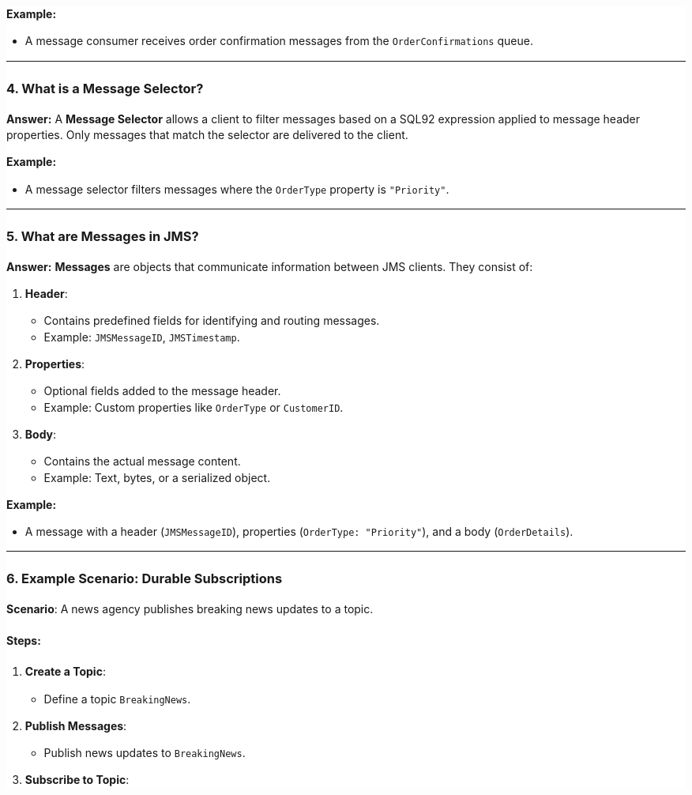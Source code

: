 **Example:**

- A message consumer receives order confirmation messages from the `OrderConfirmations` queue.

---

### **4. What is a Message Selector?**

**Answer:**
A **Message Selector** allows a client to filter messages based on a SQL92 expression applied to message header properties. Only messages that match the selector are delivered to the client.

**Example:**

- A message selector filters messages where the `OrderType` property is `"Priority"`.

---

### **5. What are Messages in JMS?**

**Answer:**
**Messages** are objects that communicate information between JMS clients. They consist of:

1. **Header**:

   - Contains predefined fields for identifying and routing messages.
   - Example: `JMSMessageID`, `JMSTimestamp`.

2. **Properties**:

   - Optional fields added to the message header.
   - Example: Custom properties like `OrderType` or `CustomerID`.

3. **Body**:
   - Contains the actual message content.
   - Example: Text, bytes, or a serialized object.

**Example:**

- A message with a header (`JMSMessageID`), properties (`OrderType: "Priority"`), and a body (`OrderDetails`).

---

### **6. Example Scenario: Durable Subscriptions**

**Scenario**: A news agency publishes breaking news updates to a topic.

#### **Steps:**

1. **Create a Topic**:

   - Define a topic `BreakingNews`.

2. **Publish Messages**:

   - Publish news updates to `BreakingNews`.

3. **Subscribe to Topic**:
